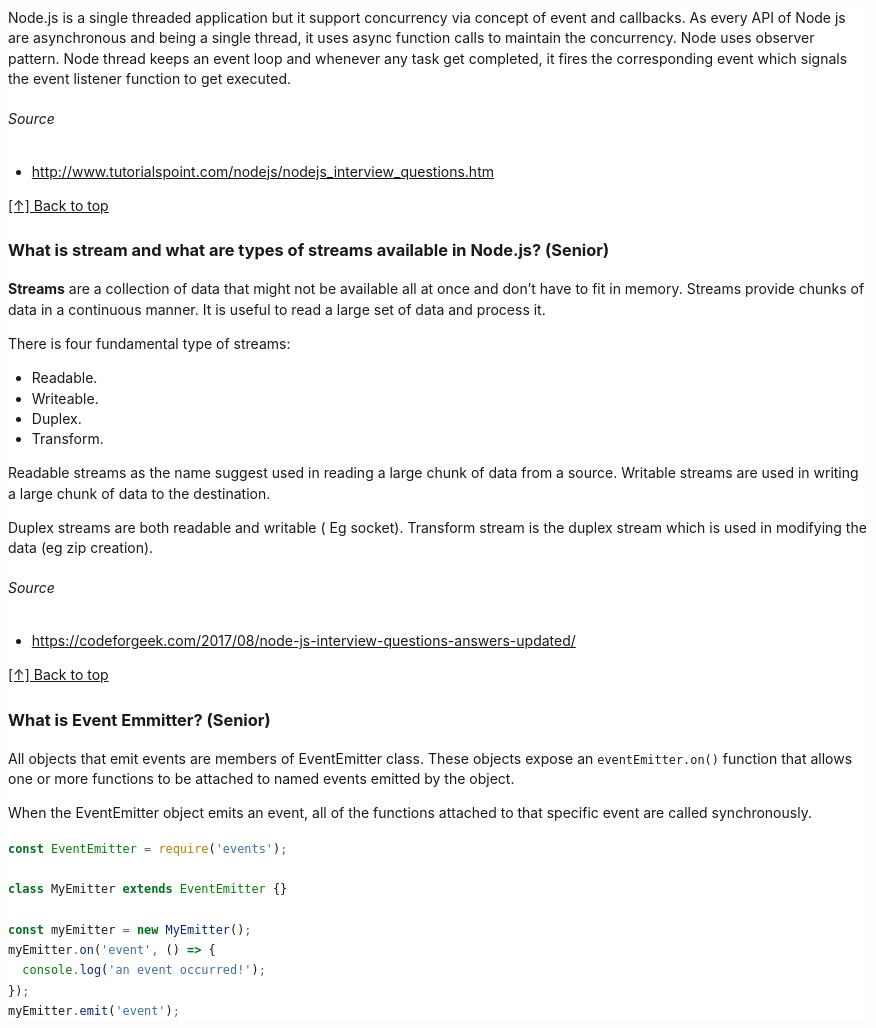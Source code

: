 Node.js is a single threaded application but it support concurrency via concept of event and callbacks. As every API of Node js are asynchronous and being a single thread, it uses async function calls to maintain the concurrency. Node uses observer pattern. Node thread keeps an event loop and whenever any task get completed, it fires the corresponding event which signals the event listener function to get executed.

###### Source

* http://www.tutorialspoint.com/nodejs/nodejs_interview_questions.htm

[[↑] Back to top](#Node.js)
### What is stream and what are types of streams available in Node.js? (Senior)

**Streams** are a collection of data that might not be available all at once and don’t have to fit in memory. Streams provide chunks of data in a continuous manner. It is useful to read a large set of data and process it.

There is four fundamental type of streams:

* Readable.
* Writeable.
* Duplex.
* Transform.

Readable streams as the name suggest used in reading a large chunk of data from a source. Writable streams are used in writing a large chunk of data to the destination.

Duplex streams are both readable and writable ( Eg socket). Transform stream is the duplex stream which is used in modifying the data (eg zip creation).

###### Source

* https://codeforgeek.com/2017/08/node-js-interview-questions-answers-updated/

[[↑] Back to top](#Node.js)
### What is Event Emmitter? (Senior)

All objects that emit events are members of EventEmitter class. These objects expose an `eventEmitter.on()` function that allows one or more functions to be attached to named events emitted by the object.

When the EventEmitter object emits an event, all of the functions attached to that specific event are called synchronously. 

```js
const EventEmitter = require('events');

class MyEmitter extends EventEmitter {}

const myEmitter = new MyEmitter();
myEmitter.on('event', () => {
  console.log('an event occurred!');
});
myEmitter.emit('event');
```
